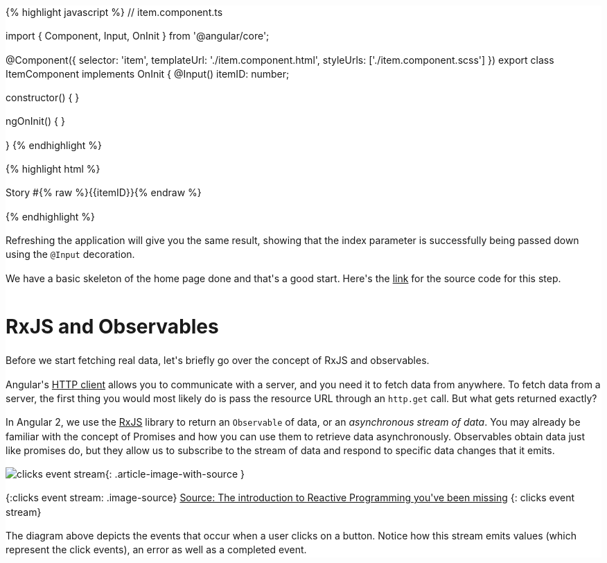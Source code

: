 {% highlight javascript %}
// item.component.ts

import { Component, Input, OnInit } from '@angular/core';

@Component({
  selector: 'item',
  templateUrl: './item.component.html',
  styleUrls: ['./item.component.scss']
})
export class ItemComponent implements OnInit {
  @Input() itemID: number;

  constructor() { }

  ngOnInit() {
  }

}
{% endhighlight %}

{% highlight html %}


<p>Story #{% raw %}{{itemID}}{% endraw %}<p>
{% endhighlight %}

Refreshing the application will give you the same result, showing that the index parameter is successfully being passed down using the `@Input` decoration.

We have a basic skeleton of the home page done and that's a good start. Here's the [link](https://github.com/housseindjirdeh/angular2-hn/tree/initial-setup) for the source code for this step.

RxJS and Observables
==================
Before we start fetching real data, let's briefly go over the concept of RxJS and observables.

Angular's [HTTP client](https://angular.io/docs/ts/latest/guide/server-communication.html) allows you to communicate with a server, and you need it to fetch data from anywhere. To fetch data from a server, the first thing you would most likely do is pass the resource URL through an `http.get` call. But what gets returned exactly?

In Angular 2, we use the [RxJS](https://github.com/Reactive-Extensions/RxJS) library to return an `Observable` of data, or an *asynchronous stream of data*. You may already be familiar with the concept of Promises and how you can use them to retrieve data asynchronously. Observables obtain data just like promises do, but they allow us to subscribe to the stream of data and respond to specific data changes that it emits.

![clicks event stream](https://i.imgur.com/w3cwr9j.png "Clicks Event Stream"){: .article-image-with-source }

{:clicks event stream: .image-source}
[Source: The introduction to Reactive Programming you've been missing](https://gist.github.com/staltz/868e7e9bc2a7b8c1f754)
{: clicks event stream}

The diagram above depicts the events that occur when a user clicks on a button. Notice how this stream emits values (which represent the click events), an error as well as a completed event.
